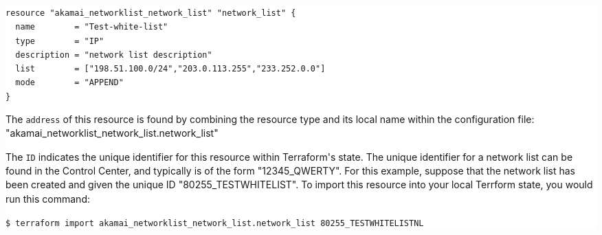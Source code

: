 ```hcl
resource "akamai_networklist_network_list" "network_list" {
  name        = "Test-white-list"
  type        = "IP"
  description = "network list description"
  list        = ["198.51.100.0/24","203.0.113.255","233.252.0.0"]
  mode        = "APPEND"
}
```

The `address` of this resource is found by combining the resource type and its local name within the
configuration file: "akamai_networklist_network_list.network_list"

The `ID` indicates the unique identifier for this resource within Terraform's state. The unique identifier
for a network list can be found in the Control Center, and typically is of the form "12345_QWERTY". For this
example, suppose that the network list has been created and given the unique ID "80255_TESTWHITELIST". To
 import this resource into your local Terrform state, you would run this command:

```bash
$ terraform import akamai_networklist_network_list.network_list 80255_TESTWHITELISTNL
```


